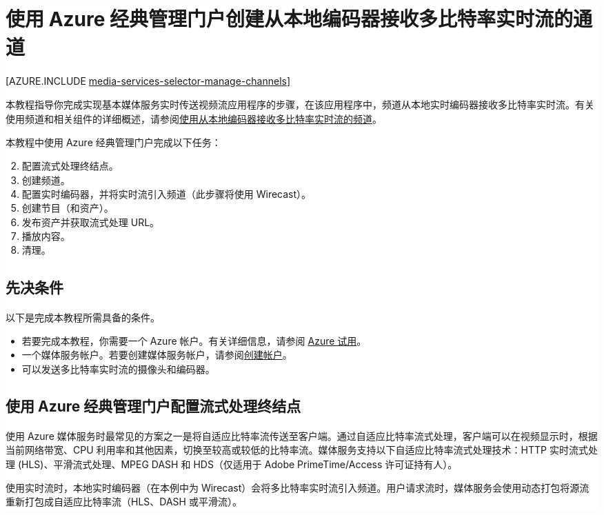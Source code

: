 <properties
	pageTitle="使用 Azure 经典管理门户创建从本地编码器接收多比特率实时流的频道 | Azure"
	description="本教程指导你完成实现基本媒体服务实时传送视频流应用程序的步骤，在该应用程序中，频道从本地实时编码器接收多比特率实时流。"
	services="media-services"
	documentationCenter=""
	authors="cenkdin"
	manager="erikre"
	editor=""/>

<tags
	ms.service="media-services"
	ms.workload="media"
	ms.tgt_pltfrm="na"
	ms.devlang="ne"
	ms.topic="article"
	ms.date="09/15/2016" 
	wacn.date="12/16/2016"
	ms.author="juliako;cenkd"/>


# 使用 Azure 经典管理门户创建从本地编码器接收多比特率实时流的通道

[AZURE.INCLUDE [media-services-selector-manage-channels](../../includes/media-services-selector-manage-channels.md)]


本教程指导你完成实现基本媒体服务实时传送视频流应用程序的步骤，在该应用程序中，频道从本地实时编码器接收多比特率实时流。有关使用频道和相关组件的详细概述，请参阅[使用从本地编码器接收多比特率实时流的频道](/documentation/articles/media-services-live-streaming-with-onprem-encoders/)。

本教程中使用 Azure 经典管理门户完成以下任务：

2.  配置流式处理终结点。
3.  创建频道。
1.  配置实时编码器，并将实时流引入频道（此步骤将使用 Wirecast）。
1.  创建节目（和资产）。
1.  发布资产并获取流式处理 URL。
1.  播放内容。
2.  清理。

## 先决条件
以下是完成本教程所需具备的条件。

- 若要完成本教程，你需要一个 Azure 帐户。有关详细信息，请参阅 [Azure 试用](/pricing/1rmb-trial/?WT.mc_id=A261C142F)。
- 一个媒体服务帐户。若要创建媒体服务帐户，请参阅[创建帐户](/documentation/articles/media-services-create-account/)。
- 可以发送多比特率实时流的摄像头和编码器。


## 使用 Azure 经典管理门户配置流式处理终结点

使用 Azure 媒体服务时最常见的方案之一是将自适应比特率流传送至客户端。通过自适应比特率流式处理，客户端可以在视频显示时，根据当前网络带宽、CPU 利用率和其他因素，切换至较高或较低的比特率流。媒体服务支持以下自适应比特率流式处理技术：HTTP 实时流式处理 (HLS)、平滑流式处理、MPEG DASH 和 HDS（仅适用于 Adobe PrimeTime/Access 许可证持有人）。

使用实时流时，本地实时编码器（在本例中为 Wirecast）会将多比特率实时流引入频道。用户请求流时，媒体服务会使用动态打包将源流重新打包成自适应比特率流（HLS、DASH 或平滑流）。
